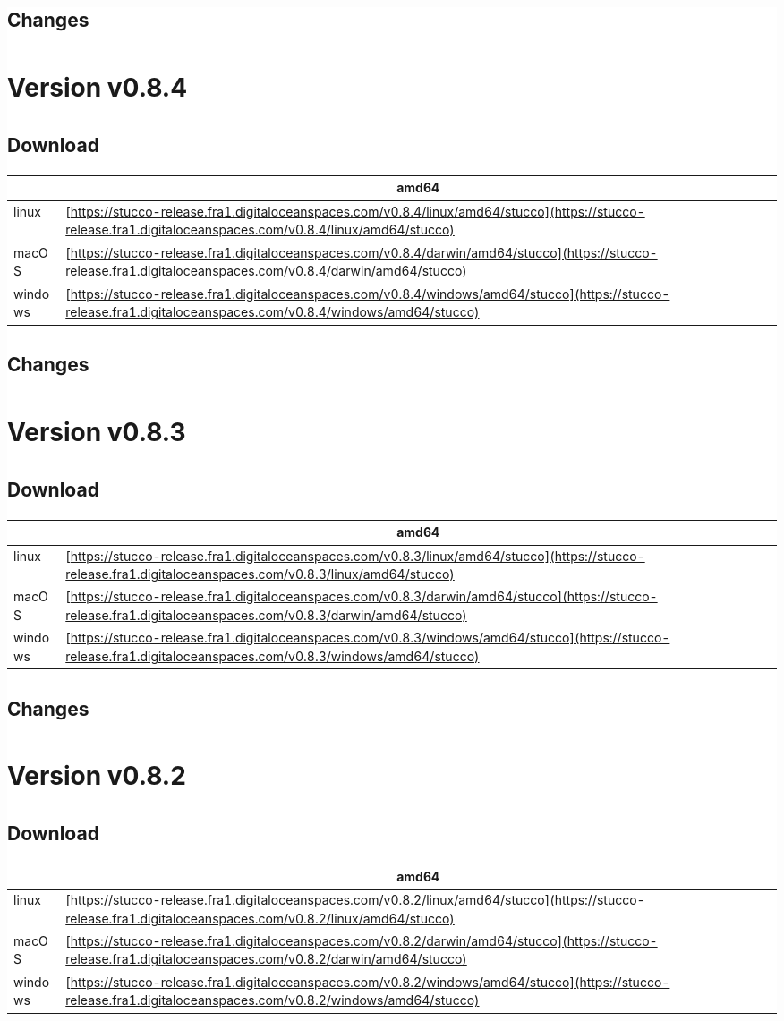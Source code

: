 ## Changes

```
```

# Version v0.8.4

## Download

|   | amd64 |
|---|----|
| linux | [https://stucco-release.fra1.digitaloceanspaces.com/v0.8.4/linux/amd64/stucco](https://stucco-release.fra1.digitaloceanspaces.com/v0.8.4/linux/amd64/stucco) |
| macOS | [https://stucco-release.fra1.digitaloceanspaces.com/v0.8.4/darwin/amd64/stucco](https://stucco-release.fra1.digitaloceanspaces.com/v0.8.4/darwin/amd64/stucco) |
| windows | [https://stucco-release.fra1.digitaloceanspaces.com/v0.8.4/windows/amd64/stucco](https://stucco-release.fra1.digitaloceanspaces.com/v0.8.4/windows/amd64/stucco) |

## Changes

```
```

# Version v0.8.3

## Download

|   | amd64 |
|---|----|
| linux | [https://stucco-release.fra1.digitaloceanspaces.com/v0.8.3/linux/amd64/stucco](https://stucco-release.fra1.digitaloceanspaces.com/v0.8.3/linux/amd64/stucco) |
| macOS | [https://stucco-release.fra1.digitaloceanspaces.com/v0.8.3/darwin/amd64/stucco](https://stucco-release.fra1.digitaloceanspaces.com/v0.8.3/darwin/amd64/stucco) |
| windows | [https://stucco-release.fra1.digitaloceanspaces.com/v0.8.3/windows/amd64/stucco](https://stucco-release.fra1.digitaloceanspaces.com/v0.8.3/windows/amd64/stucco) |

## Changes

```
```

# Version v0.8.2

## Download

|   | amd64 |
|---|----|
| linux | [https://stucco-release.fra1.digitaloceanspaces.com/v0.8.2/linux/amd64/stucco](https://stucco-release.fra1.digitaloceanspaces.com/v0.8.2/linux/amd64/stucco) |
| macOS | [https://stucco-release.fra1.digitaloceanspaces.com/v0.8.2/darwin/amd64/stucco](https://stucco-release.fra1.digitaloceanspaces.com/v0.8.2/darwin/amd64/stucco) |
| windows | [https://stucco-release.fra1.digitaloceanspaces.com/v0.8.2/windows/amd64/stucco](https://stucco-release.fra1.digitaloceanspaces.com/v0.8.2/windows/amd64/stucco) |
